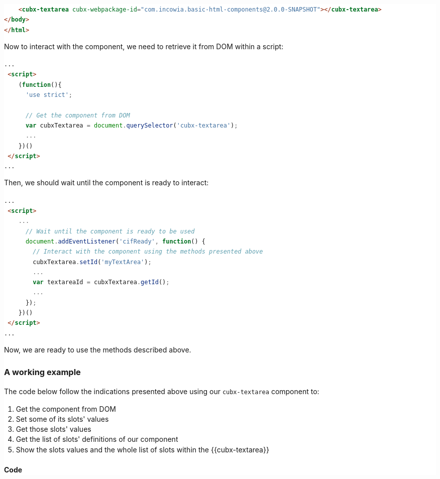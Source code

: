 ```html
    <cubx-textarea cubx-webpackage-id="com.incowia.basic-html-components@2.0.0-SNAPSHOT"></cubx-textarea>
</body>
</html>
```

Now to interact with the component, we need to retrieve it from DOM within a script:

```html
...
 <script>
    (function(){
      'use strict';

      // Get the component from DOM
      var cubxTextarea = document.querySelector('cubx-textarea');
      ...
    })()
 </script>
...
```

Then, we should wait until the component is ready to interact:

```html
...
 <script>
    ...
      // Wait until the component is ready to be used
      document.addEventListener('cifReady', function() {
        // Interact with the component using the methods presented above
        cubxTextarea.setId('myTextArea');
        ...
        var textareaId = cubxTextarea.getId();
        ...
      });
    })()
 </script>
...
```

Now, we are ready to use the methods described above.

### A working example

The code below follow the indications presented above using our `cubx-textarea` component to:

1. Get the component from DOM
2. Set some of its slots' values
3. Get those slots' values
4. Get the list of slots' definitions of our component
5. Show the slots values and the whole list of slots within the {{cubx-textarea}}

#### Code
